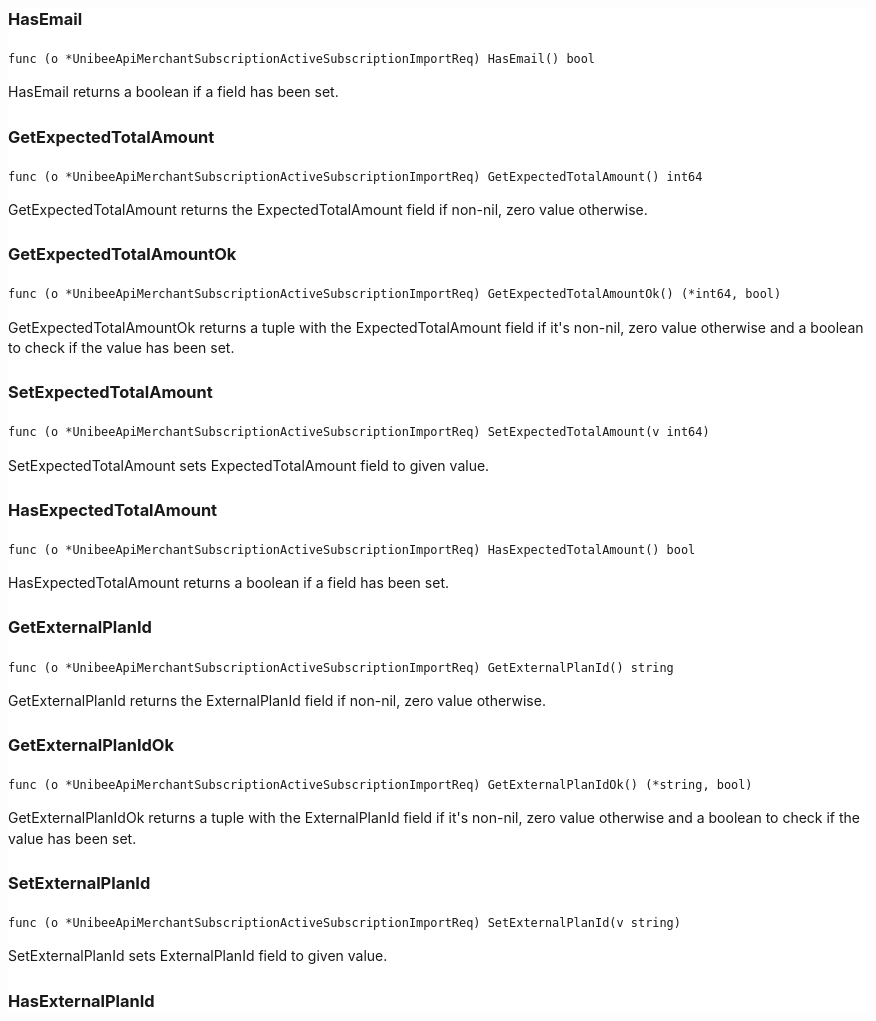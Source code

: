 ### HasEmail

`func (o *UnibeeApiMerchantSubscriptionActiveSubscriptionImportReq) HasEmail() bool`

HasEmail returns a boolean if a field has been set.

### GetExpectedTotalAmount

`func (o *UnibeeApiMerchantSubscriptionActiveSubscriptionImportReq) GetExpectedTotalAmount() int64`

GetExpectedTotalAmount returns the ExpectedTotalAmount field if non-nil, zero value otherwise.

### GetExpectedTotalAmountOk

`func (o *UnibeeApiMerchantSubscriptionActiveSubscriptionImportReq) GetExpectedTotalAmountOk() (*int64, bool)`

GetExpectedTotalAmountOk returns a tuple with the ExpectedTotalAmount field if it's non-nil, zero value otherwise
and a boolean to check if the value has been set.

### SetExpectedTotalAmount

`func (o *UnibeeApiMerchantSubscriptionActiveSubscriptionImportReq) SetExpectedTotalAmount(v int64)`

SetExpectedTotalAmount sets ExpectedTotalAmount field to given value.

### HasExpectedTotalAmount

`func (o *UnibeeApiMerchantSubscriptionActiveSubscriptionImportReq) HasExpectedTotalAmount() bool`

HasExpectedTotalAmount returns a boolean if a field has been set.

### GetExternalPlanId

`func (o *UnibeeApiMerchantSubscriptionActiveSubscriptionImportReq) GetExternalPlanId() string`

GetExternalPlanId returns the ExternalPlanId field if non-nil, zero value otherwise.

### GetExternalPlanIdOk

`func (o *UnibeeApiMerchantSubscriptionActiveSubscriptionImportReq) GetExternalPlanIdOk() (*string, bool)`

GetExternalPlanIdOk returns a tuple with the ExternalPlanId field if it's non-nil, zero value otherwise
and a boolean to check if the value has been set.

### SetExternalPlanId

`func (o *UnibeeApiMerchantSubscriptionActiveSubscriptionImportReq) SetExternalPlanId(v string)`

SetExternalPlanId sets ExternalPlanId field to given value.

### HasExternalPlanId
